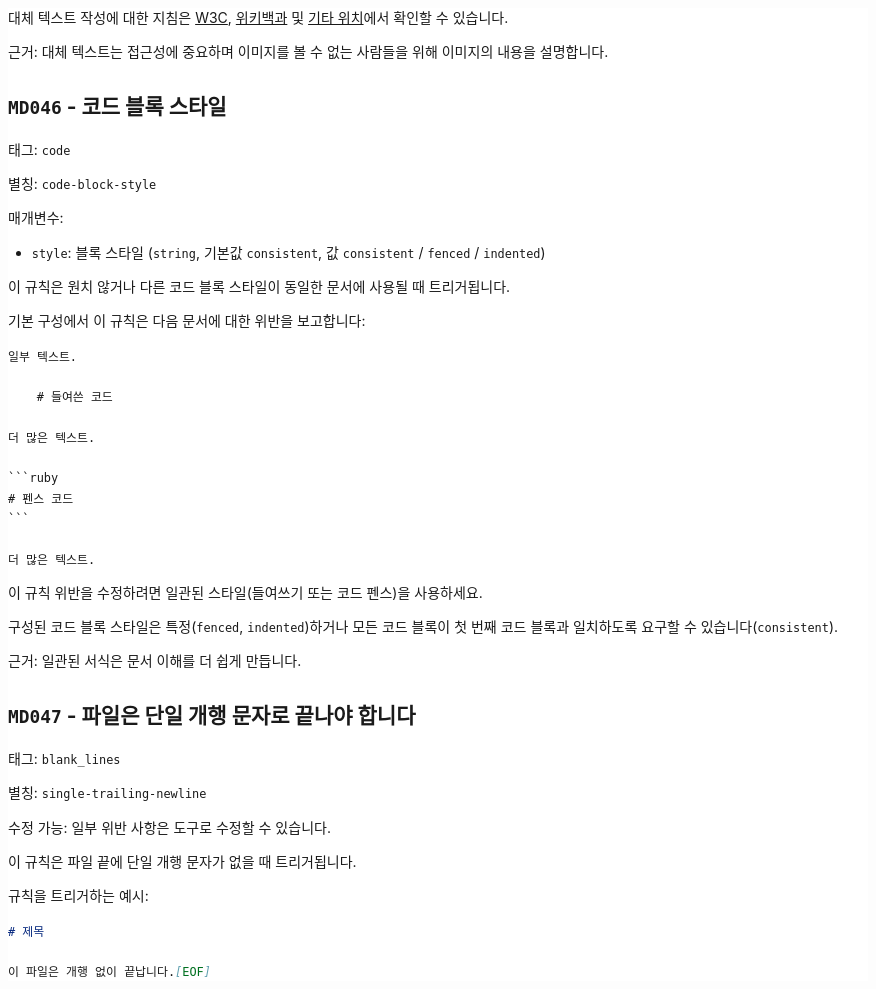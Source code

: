대체 텍스트 작성에 대한 지침은 [W3C][w3c], [위키백과][wikipedia] 및 [기타 위치][phase2technology]에서 확인할 수 있습니다.

근거: 대체 텍스트는 접근성에 중요하며 이미지를 볼 수 없는 사람들을 위해 이미지의 내용을 설명합니다.

[aria-hidden]: https://developer.mozilla.org/en-US/docs/Web/Accessibility/ARIA/Reference/Attributes/aria-hidden
[phase2technology]: https://www.phase2technology.com/blog/no-more-excuses
[w3c]: https://www.w3.org/WAI/alt/
[wikipedia]: https://en.wikipedia.org/wiki/Alt_attribute

<a name="md046"></a>

## `MD046` - 코드 블록 스타일

태그: `code`

별칭: `code-block-style`

매개변수:

- `style`: 블록 스타일 (`string`, 기본값 `consistent`, 값 `consistent` / `fenced` / `indented`)

이 규칙은 원치 않거나 다른 코드 블록 스타일이 동일한 문서에 사용될 때 트리거됩니다.

기본 구성에서 이 규칙은 다음 문서에 대한 위반을 보고합니다:



    일부 텍스트.

        # 들여쓴 코드

    더 많은 텍스트.

    ```ruby
    # 펜스 코드
    ```

    더 많은 텍스트.



이 규칙 위반을 수정하려면 일관된 스타일(들여쓰기 또는 코드 펜스)을 사용하세요.

구성된 코드 블록 스타일은 특정(`fenced`, `indented`)하거나 모든 코드 블록이 첫 번째 코드 블록과 일치하도록 요구할 수 있습니다(`consistent`).

근거: 일관된 서식은 문서 이해를 더 쉽게 만듭니다.

<a name="md047"></a>

## `MD047` - 파일은 단일 개행 문자로 끝나야 합니다

태그: `blank_lines`

별칭: `single-trailing-newline`

수정 가능: 일부 위반 사항은 도구로 수정할 수 있습니다.

이 규칙은 파일 끝에 단일 개행 문자가 없을 때 트리거됩니다.

규칙을 트리거하는 예시:

```markdown
# 제목

이 파일은 개행 없이 끝납니다.[EOF]
```


[markdown-style-guide]: https://cirosantilli.com/markdown-style-guide#indentation-of-content-inside-lists
[end-punctuation]: https://cirosantilli.com/markdown-style-guide#punctuation-at-the-end-of-headers
[html-entity-references]: https://en.wikipedia.org/wiki/List_of_XML_and_HTML_character_entity_references
[lazy-continuation]: https://spec.commonmark.org/0.30/#lazy-continuation-line
[HTML]: https://en.wikipedia.org/wiki/HTML
[RegExp]: https://developer.mozilla.org/en-US/docs/Web/JavaScript/Guide/Regular_expressions
[YAML]: https://en.wikipedia.org/wiki/YAML
[ref]: image.jpg "선택적 제목"
[stack-exchange]: https://unix.stackexchange.com/questions/18743/whats-the-point-in-adding-a-new-line-to-the-end-of-a-file
[github-section-links]: https://docs.github.com/en/get-started/writing-on-github/getting-started-with-writing-and-formatting-on-github/basic-writing-and-formatting-syntax#section-links
[github-heading-algorithm]: https://github.com/gjtorikian/html-pipeline/blob/f13a1534cb650ba17af400d1acd3a22c28004c09/lib/html/pipeline/toc_filter.rb
[github-linking-to-content]: https://docs.github.com/en/get-started/writing-on-github/working-with-advanced-formatting/creating-a-permanent-link-to-a-code-snippet#linking-to-markdown#linking-to-markdown
[html-top-fragment]: https://html.spec.whatwg.org/multipage/browsing-the-web.html#scrolling-to-a-fragment
[RegEx]: https://developer.mozilla.org/en-US/docs/Web/JavaScript/Guide/Regular_expressions
[레이블]: https://example.com/label
[이미지]: https://example.com/image
[레이블]: https://example.com/label
[이미지]: https://example.com/image
[used-label]: https://example.com/used
[unused-label]: https://example.com/unused
[used-label]: https://example.com/used
[url]: https://example.com
[url]: https://example.com
[url]: https://example.com
[gfm-table-055]: https://github.github.com/gfm/#tables-extension-
[gfm-table-056]: https://github.github.com/gfm/#tables-extension-